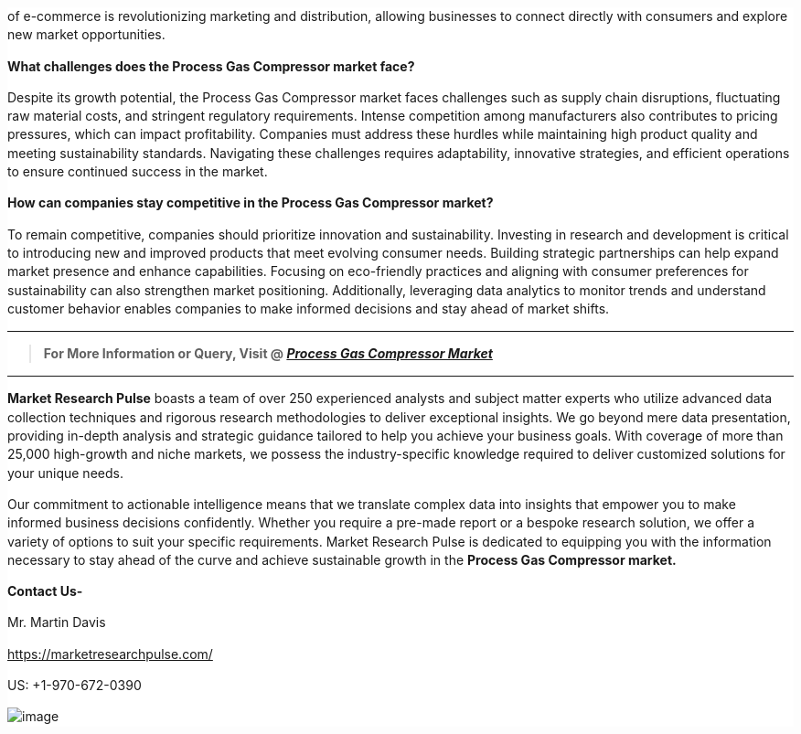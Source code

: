 of e-commerce is revolutionizing marketing and distribution, allowing businesses to connect directly with consumers and explore new market opportunities.</p><p><strong>What challenges does the Process Gas Compressor market face?</strong></p><p>Despite its growth potential, the Process Gas Compressor market faces challenges such as supply chain disruptions, fluctuating raw material costs, and stringent regulatory requirements. Intense competition among manufacturers also contributes to pricing pressures, which can impact profitability. Companies must address these hurdles while maintaining high product quality and meeting sustainability standards. Navigating these challenges requires adaptability, innovative strategies, and efficient operations to ensure continued success in the market.</p><p><strong>How can companies stay competitive in the Process Gas Compressor market?</strong></p><p>To remain competitive, companies should prioritize innovation and sustainability. Investing in research and development is critical to introducing new and improved products that meet evolving consumer needs. Building strategic partnerships can help expand market presence and enhance capabilities. Focusing on eco-friendly practices and aligning with consumer preferences for sustainability can also strengthen market positioning. Additionally, leveraging data analytics to monitor trends and understand customer behavior enables companies to make informed decisions and stay ahead of market shifts.</p><hr /><blockquote><p><strong>For More Information or Query, Visit @&nbsp;<em><a href="https://marketresearchpulse.com/report/2784/process-gas-compressor-market?utm_source=Linkedin&utm_medium=019">Process Gas Compressor Market</a></em></strong></p></blockquote><hr /><p><strong>Market Research Pulse</strong> boasts a team of over 250 experienced analysts and subject matter experts who utilize advanced data collection techniques and rigorous research methodologies to deliver exceptional insights. We go beyond mere data presentation, providing in-depth analysis and strategic guidance tailored to help you achieve your business goals. With coverage of more than 25,000 high-growth and niche markets, we possess the industry-specific knowledge required to deliver customized solutions for your unique needs.</p><p>Our commitment to actionable intelligence means that we translate complex data into insights that empower you to make informed business decisions confidently. Whether you require a pre-made report or a bespoke research solution, we offer a variety of options to suit your specific requirements. Market Research Pulse is dedicated to equipping you with the information necessary to stay ahead of the curve and achieve sustainable growth in the <strong>Process Gas Compressor market.</strong></p><p><strong>Contact Us-</strong></p><p>Mr. Martin Davis</p><p>https://marketresearchpulse.com/</p><p>US: +1-970-672-0390</p>
![image](https://github.com/user-attachments/assets/b2b5d88a-a4f2-4dce-b31b-5512dfc2f76f)
